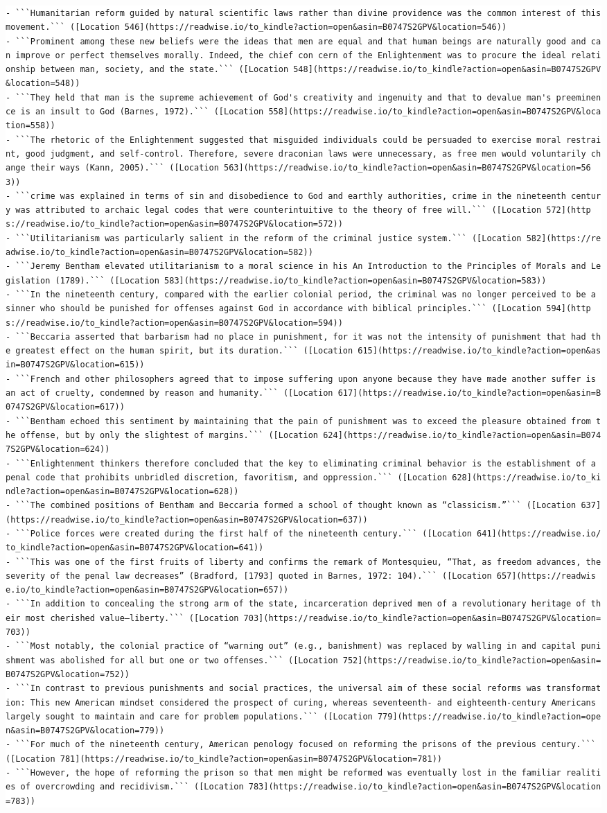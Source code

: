 	- ```Humanitarian reform guided by natural scientific laws rather than divine providence was the common interest of this movement.``` ([Location 546](https://readwise.io/to_kindle?action=open&asin=B0747S2GPV&location=546))
	- ```Prominent among these new beliefs were the ideas that men are equal and that human beings are naturally good and can improve or perfect themselves morally. Indeed, the chief con cern of the Enlightenment was to procure the ideal relationship between man, society, and the state.``` ([Location 548](https://readwise.io/to_kindle?action=open&asin=B0747S2GPV&location=548))
	- ```They held that man is the supreme achievement of God's creativity and ingenuity and that to devalue man's preeminence is an insult to God (Barnes, 1972).``` ([Location 558](https://readwise.io/to_kindle?action=open&asin=B0747S2GPV&location=558))
	- ```The rhetoric of the Enlightenment suggested that misguided individuals could be persuaded to exercise moral restraint, good judgment, and self-control. Therefore, severe draconian laws were unnecessary, as free men would voluntarily change their ways (Kann, 2005).``` ([Location 563](https://readwise.io/to_kindle?action=open&asin=B0747S2GPV&location=563))
	- ```crime was explained in terms of sin and disobedience to God and earthly authorities, crime in the nineteenth century was attributed to archaic legal codes that were counterintuitive to the theory of free will.``` ([Location 572](https://readwise.io/to_kindle?action=open&asin=B0747S2GPV&location=572))
	- ```Utilitarianism was particularly salient in the reform of the criminal justice system.``` ([Location 582](https://readwise.io/to_kindle?action=open&asin=B0747S2GPV&location=582))
	- ```Jeremy Bentham elevated utilitarianism to a moral science in his An Introduction to the Principles of Morals and Legislation (1789).``` ([Location 583](https://readwise.io/to_kindle?action=open&asin=B0747S2GPV&location=583))
	- ```In the nineteenth century, compared with the earlier colonial period, the criminal was no longer perceived to be a sinner who should be punished for offenses against God in accordance with biblical principles.``` ([Location 594](https://readwise.io/to_kindle?action=open&asin=B0747S2GPV&location=594))
	- ```Beccaria asserted that barbarism had no place in punishment, for it was not the intensity of punishment that had the greatest effect on the human spirit, but its duration.``` ([Location 615](https://readwise.io/to_kindle?action=open&asin=B0747S2GPV&location=615))
	- ```French and other philosophers agreed that to impose suffering upon anyone because they have made another suffer is an act of cruelty, condemned by reason and humanity.``` ([Location 617](https://readwise.io/to_kindle?action=open&asin=B0747S2GPV&location=617))
	- ```Bentham echoed this sentiment by maintaining that the pain of punishment was to exceed the pleasure obtained from the offense, but by only the slightest of margins.``` ([Location 624](https://readwise.io/to_kindle?action=open&asin=B0747S2GPV&location=624))
	- ```Enlightenment thinkers therefore concluded that the key to eliminating criminal behavior is the establishment of a penal code that prohibits unbridled discretion, favoritism, and oppression.``` ([Location 628](https://readwise.io/to_kindle?action=open&asin=B0747S2GPV&location=628))
	- ```The combined positions of Bentham and Beccaria formed a school of thought known as “classicism.”``` ([Location 637](https://readwise.io/to_kindle?action=open&asin=B0747S2GPV&location=637))
	- ```Police forces were created during the first half of the nineteenth century.``` ([Location 641](https://readwise.io/to_kindle?action=open&asin=B0747S2GPV&location=641))
	- ```This was one of the first fruits of liberty and confirms the remark of Montesquieu, “That, as freedom advances, the severity of the penal law decreases” (Bradford, [1793] quoted in Barnes, 1972: 104).``` ([Location 657](https://readwise.io/to_kindle?action=open&asin=B0747S2GPV&location=657))
	- ```In addition to concealing the strong arm of the state, incarceration deprived men of a revolutionary heritage of their most cherished value—liberty.``` ([Location 703](https://readwise.io/to_kindle?action=open&asin=B0747S2GPV&location=703))
	- ```Most notably, the colonial practice of “warning out” (e.g., banishment) was replaced by walling in and capital punishment was abolished for all but one or two offenses.``` ([Location 752](https://readwise.io/to_kindle?action=open&asin=B0747S2GPV&location=752))
	- ```In contrast to previous punishments and social practices, the universal aim of these social reforms was transformation: This new American mindset considered the prospect of curing, whereas seventeenth- and eighteenth-century Americans largely sought to maintain and care for problem populations.``` ([Location 779](https://readwise.io/to_kindle?action=open&asin=B0747S2GPV&location=779))
	- ```For much of the nineteenth century, American penology focused on reforming the prisons of the previous century.``` ([Location 781](https://readwise.io/to_kindle?action=open&asin=B0747S2GPV&location=781))
	- ```However, the hope of reforming the prison so that men might be reformed was eventually lost in the familiar realities of overcrowding and recidivism.``` ([Location 783](https://readwise.io/to_kindle?action=open&asin=B0747S2GPV&location=783))